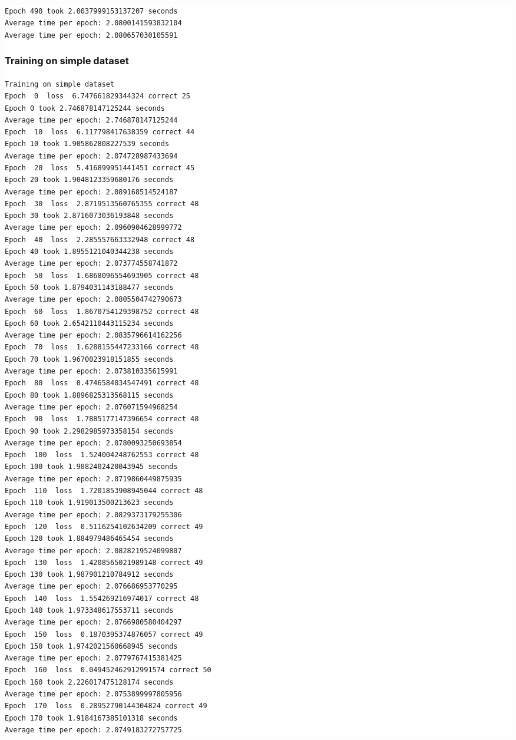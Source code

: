 ```
Epoch 490 took 2.0037999153137207 seconds
Average time per epoch: 2.0800141593832104
Average time per epoch: 2.080657030105591
```

### Training on simple dataset

```
Training on simple dataset
Epoch  0  loss  6.747661829344324 correct 25
Epoch 0 took 2.746878147125244 seconds
Average time per epoch: 2.746878147125244
Epoch  10  loss  6.117798417638359 correct 44
Epoch 10 took 1.905862808227539 seconds
Average time per epoch: 2.074728987433694
Epoch  20  loss  5.416899951441451 correct 45
Epoch 20 took 1.9048123359680176 seconds
Average time per epoch: 2.089168514524187
Epoch  30  loss  2.8719513560765355 correct 48
Epoch 30 took 2.8716073036193848 seconds
Average time per epoch: 2.0960904628999772
Epoch  40  loss  2.285557663332948 correct 48
Epoch 40 took 1.8955121040344238 seconds
Average time per epoch: 2.073774558741872
Epoch  50  loss  1.6868096554693905 correct 48
Epoch 50 took 1.8794031143188477 seconds
Average time per epoch: 2.0805504742790673
Epoch  60  loss  1.8670754129398752 correct 48
Epoch 60 took 2.6542110443115234 seconds
Average time per epoch: 2.0835796614162256
Epoch  70  loss  1.6288155447233166 correct 48
Epoch 70 took 1.9670023918151855 seconds
Average time per epoch: 2.073810335615991
Epoch  80  loss  0.4746584034547491 correct 48
Epoch 80 took 1.8896825313568115 seconds
Average time per epoch: 2.076071594968254
Epoch  90  loss  1.7885177147396654 correct 48
Epoch 90 took 2.2982985973358154 seconds
Average time per epoch: 2.0780093250693854
Epoch  100  loss  1.524004248762553 correct 48
Epoch 100 took 1.9882402420043945 seconds
Average time per epoch: 2.0719860449875935
Epoch  110  loss  1.7201853908945044 correct 48
Epoch 110 took 1.919013500213623 seconds
Average time per epoch: 2.0829373179255306
Epoch  120  loss  0.5116254102634209 correct 49
Epoch 120 took 1.884979486465454 seconds
Average time per epoch: 2.0828219524099807
Epoch  130  loss  1.4208565021989148 correct 49
Epoch 130 took 1.987901210784912 seconds
Average time per epoch: 2.076686953770295
Epoch  140  loss  1.554269216974017 correct 48
Epoch 140 took 1.973348617553711 seconds
Average time per epoch: 2.0766980580404297
Epoch  150  loss  0.1870395374876057 correct 49
Epoch 150 took 1.9742021560668945 seconds
Average time per epoch: 2.0779767415381425
Epoch  160  loss  0.049452462912991574 correct 50
Epoch 160 took 2.226017475128174 seconds
Average time per epoch: 2.0753899997805956
Epoch  170  loss  0.28952790144304824 correct 49
Epoch 170 took 1.9184167385101318 seconds
Average time per epoch: 2.0749183272757725
```